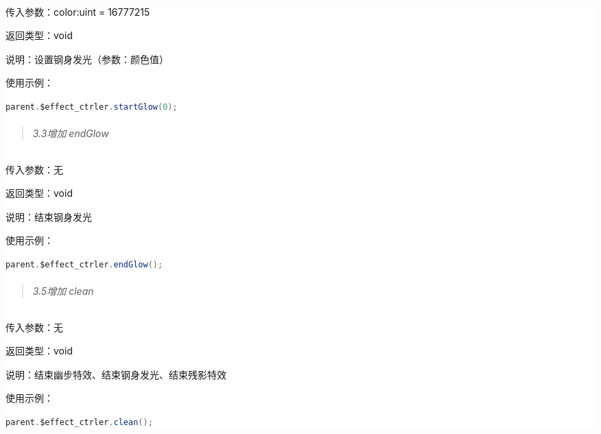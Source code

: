 传入参数：color:uint = 16777215

返回类型：void

说明：设置钢身发光（参数：颜色值）

使用示例：

```actionscript
parent.$effect_ctrler.startGlow(0);
```

> ###### 3.3增加 endGlow

传入参数：无

返回类型：void

说明：结束钢身发光

使用示例：

```actionscript
parent.$effect_ctrler.endGlow();
```

> ###### 3.5增加 clean

传入参数：无

返回类型：void

说明：结束幽步特效、结束钢身发光、结束残影特效

使用示例：

```actionscript
parent.$effect_ctrler.clean();
```

